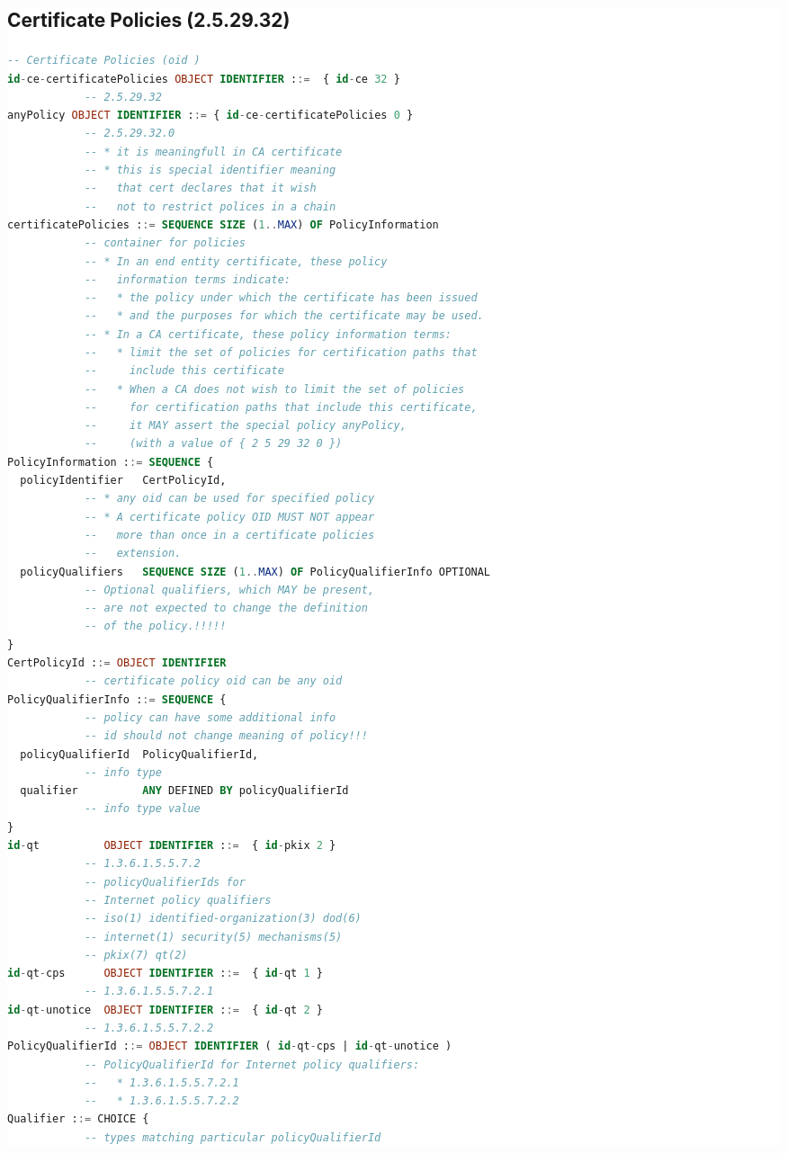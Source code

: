 ## Certificate Policies (2.5.29.32)


```sql
-- Certificate Policies (oid )
id-ce-certificatePolicies OBJECT IDENTIFIER ::=  { id-ce 32 }
            -- 2.5.29.32
anyPolicy OBJECT IDENTIFIER ::= { id-ce-certificatePolicies 0 }
            -- 2.5.29.32.0
            -- * it is meaningfull in CA certificate
            -- * this is special identifier meaning
            --   that cert declares that it wish
            --   not to restrict polices in a chain 
certificatePolicies ::= SEQUENCE SIZE (1..MAX) OF PolicyInformation
            -- container for policies
            -- * In an end entity certificate, these policy 
            --   information terms indicate: 
            --   * the policy under which the certificate has been issued 
            --   * and the purposes for which the certificate may be used.
            -- * In a CA certificate, these policy information terms:
            --   * limit the set of policies for certification paths that 
            --     include this certificate
            --   * When a CA does not wish to limit the set of policies 
            --     for certification paths that include this certificate, 
            --     it MAY assert the special policy anyPolicy,
            --     (with a value of { 2 5 29 32 0 })
PolicyInformation ::= SEQUENCE {
  policyIdentifier   CertPolicyId,
            -- * any oid can be used for specified policy
            -- * A certificate policy OID MUST NOT appear 
            --   more than once in a certificate policies 
            --   extension.
  policyQualifiers   SEQUENCE SIZE (1..MAX) OF PolicyQualifierInfo OPTIONAL 
            -- Optional qualifiers, which MAY be present, 
            -- are not expected to change the definition 
            -- of the policy.!!!!!
}
CertPolicyId ::= OBJECT IDENTIFIER
            -- certificate policy oid can be any oid
PolicyQualifierInfo ::= SEQUENCE {
            -- policy can have some additional info
            -- id should not change meaning of policy!!!
  policyQualifierId  PolicyQualifierId,
            -- info type
  qualifier          ANY DEFINED BY policyQualifierId 
            -- info type value
}
id-qt          OBJECT IDENTIFIER ::=  { id-pkix 2 }
            -- 1.3.6.1.5.5.7.2
            -- policyQualifierIds for 
            -- Internet policy qualifiers
            -- iso(1) identified-organization(3) dod(6)
            -- internet(1) security(5) mechanisms(5) 
            -- pkix(7) qt(2)
id-qt-cps      OBJECT IDENTIFIER ::=  { id-qt 1 }
            -- 1.3.6.1.5.5.7.2.1
id-qt-unotice  OBJECT IDENTIFIER ::=  { id-qt 2 }
            -- 1.3.6.1.5.5.7.2.2
PolicyQualifierId ::= OBJECT IDENTIFIER ( id-qt-cps | id-qt-unotice )
            -- PolicyQualifierId for Internet policy qualifiers:
            --   * 1.3.6.1.5.5.7.2.1
            --   * 1.3.6.1.5.5.7.2.2
Qualifier ::= CHOICE {
            -- types matching particular policyQualifierId
```